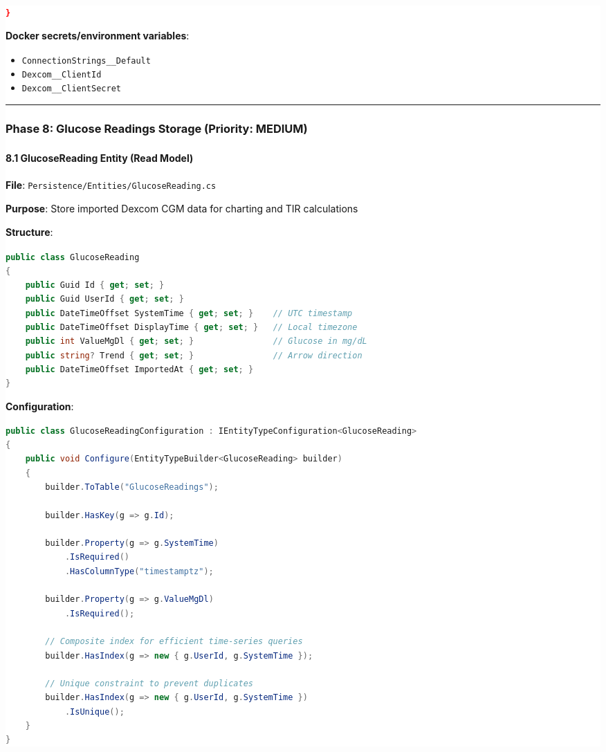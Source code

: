 ```json
}
```

**Docker secrets/environment variables**:
- `ConnectionStrings__Default`
- `Dexcom__ClientId`
- `Dexcom__ClientSecret`

---

### Phase 8: Glucose Readings Storage (Priority: MEDIUM)

#### 8.1 GlucoseReading Entity (Read Model)
**File**: `Persistence/Entities/GlucoseReading.cs`

**Purpose**: Store imported Dexcom CGM data for charting and TIR calculations

**Structure**:
```csharp
public class GlucoseReading
{
    public Guid Id { get; set; }
    public Guid UserId { get; set; }
    public DateTimeOffset SystemTime { get; set; }    // UTC timestamp
    public DateTimeOffset DisplayTime { get; set; }   // Local timezone
    public int ValueMgDl { get; set; }                // Glucose in mg/dL
    public string? Trend { get; set; }                // Arrow direction
    public DateTimeOffset ImportedAt { get; set; }
}
```

**Configuration**:
```csharp
public class GlucoseReadingConfiguration : IEntityTypeConfiguration<GlucoseReading>
{
    public void Configure(EntityTypeBuilder<GlucoseReading> builder)
    {
        builder.ToTable("GlucoseReadings");
        
        builder.HasKey(g => g.Id);
        
        builder.Property(g => g.SystemTime)
            .IsRequired()
            .HasColumnType("timestamptz");
        
        builder.Property(g => g.ValueMgDl)
            .IsRequired();
        
        // Composite index for efficient time-series queries
        builder.HasIndex(g => new { g.UserId, g.SystemTime });
        
        // Unique constraint to prevent duplicates
        builder.HasIndex(g => new { g.UserId, g.SystemTime })
            .IsUnique();
    }
}
```
